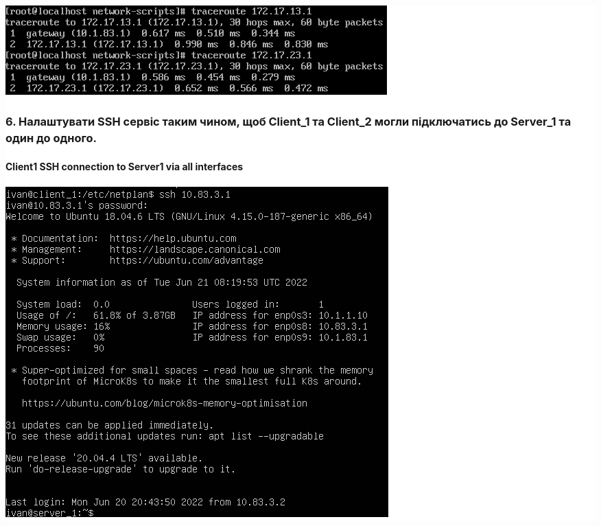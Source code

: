 ![5_4](img/5_4.png)

### 6. Налаштувати SSH сервіс таким чином, щоб Client_1 та Client_2 могли підключатись до Server_1 та один до одного.

#### Client1 SSH connection to Server1 via all interfaces

![6_1](img/6_1.png)
